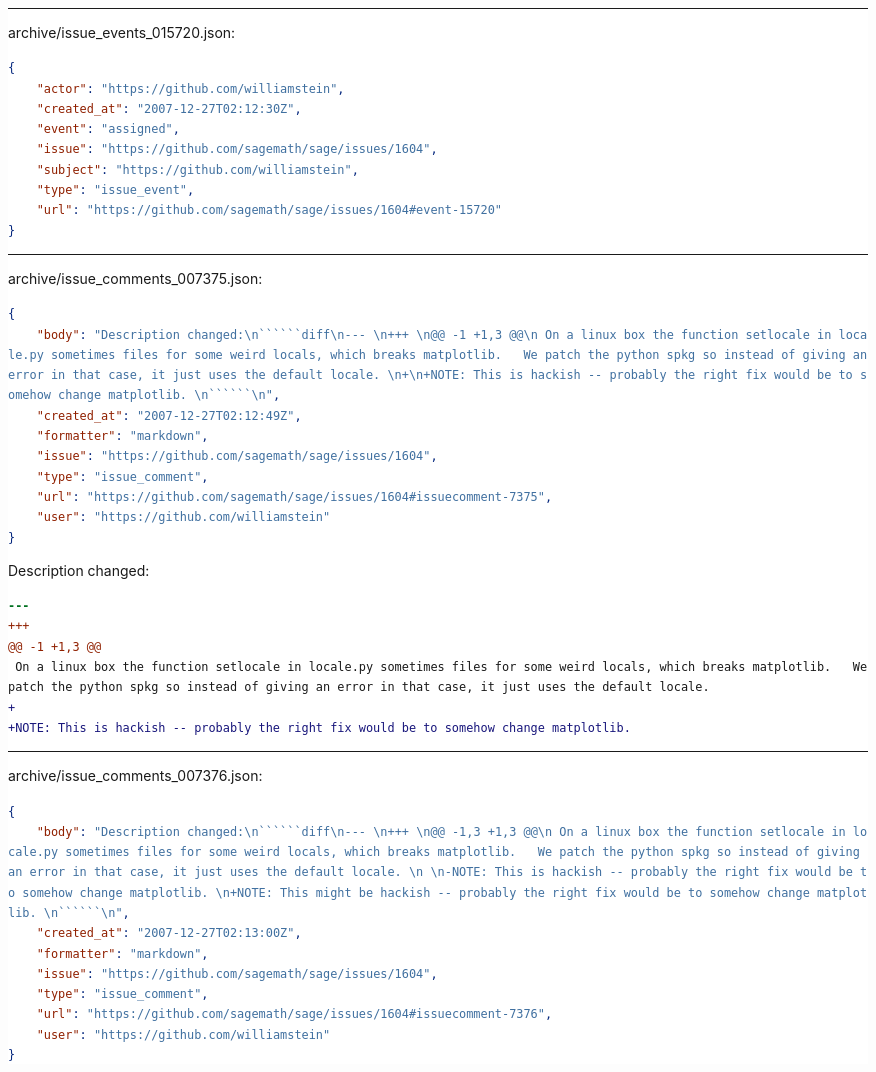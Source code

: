 

---

archive/issue_events_015720.json:
```json
{
    "actor": "https://github.com/williamstein",
    "created_at": "2007-12-27T02:12:30Z",
    "event": "assigned",
    "issue": "https://github.com/sagemath/sage/issues/1604",
    "subject": "https://github.com/williamstein",
    "type": "issue_event",
    "url": "https://github.com/sagemath/sage/issues/1604#event-15720"
}
```



---

archive/issue_comments_007375.json:
```json
{
    "body": "Description changed:\n``````diff\n--- \n+++ \n@@ -1 +1,3 @@\n On a linux box the function setlocale in locale.py sometimes files for some weird locals, which breaks matplotlib.   We patch the python spkg so instead of giving an error in that case, it just uses the default locale. \n+\n+NOTE: This is hackish -- probably the right fix would be to somehow change matplotlib. \n``````\n",
    "created_at": "2007-12-27T02:12:49Z",
    "formatter": "markdown",
    "issue": "https://github.com/sagemath/sage/issues/1604",
    "type": "issue_comment",
    "url": "https://github.com/sagemath/sage/issues/1604#issuecomment-7375",
    "user": "https://github.com/williamstein"
}
```

Description changed:
``````diff
--- 
+++ 
@@ -1 +1,3 @@
 On a linux box the function setlocale in locale.py sometimes files for some weird locals, which breaks matplotlib.   We patch the python spkg so instead of giving an error in that case, it just uses the default locale. 
+
+NOTE: This is hackish -- probably the right fix would be to somehow change matplotlib. 
``````




---

archive/issue_comments_007376.json:
```json
{
    "body": "Description changed:\n``````diff\n--- \n+++ \n@@ -1,3 +1,3 @@\n On a linux box the function setlocale in locale.py sometimes files for some weird locals, which breaks matplotlib.   We patch the python spkg so instead of giving an error in that case, it just uses the default locale. \n \n-NOTE: This is hackish -- probably the right fix would be to somehow change matplotlib. \n+NOTE: This might be hackish -- probably the right fix would be to somehow change matplotlib. \n``````\n",
    "created_at": "2007-12-27T02:13:00Z",
    "formatter": "markdown",
    "issue": "https://github.com/sagemath/sage/issues/1604",
    "type": "issue_comment",
    "url": "https://github.com/sagemath/sage/issues/1604#issuecomment-7376",
    "user": "https://github.com/williamstein"
}
```
